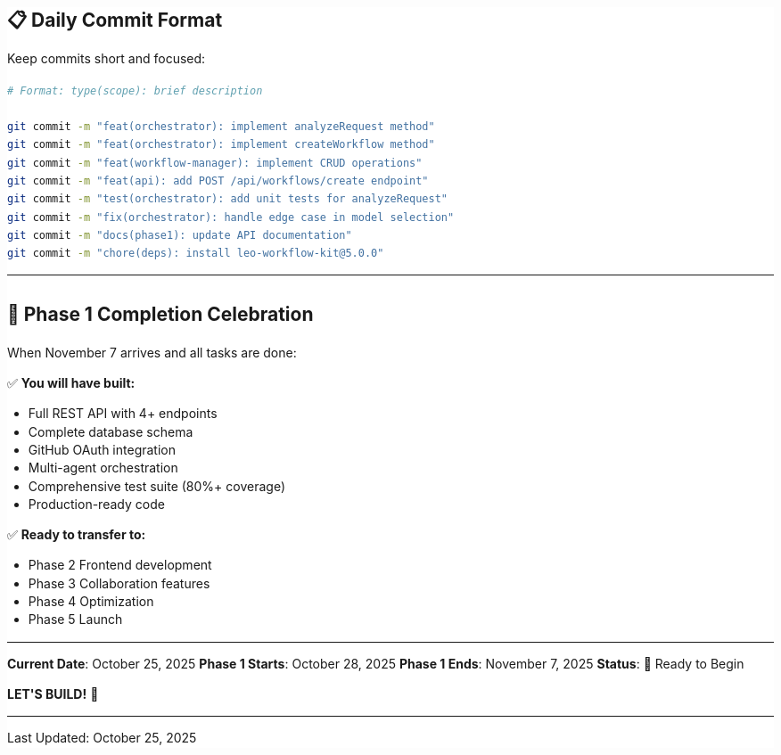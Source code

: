 
## 📋 Daily Commit Format

Keep commits short and focused:

```bash
# Format: type(scope): brief description

git commit -m "feat(orchestrator): implement analyzeRequest method"
git commit -m "feat(orchestrator): implement createWorkflow method"
git commit -m "feat(workflow-manager): implement CRUD operations"
git commit -m "feat(api): add POST /api/workflows/create endpoint"
git commit -m "test(orchestrator): add unit tests for analyzeRequest"
git commit -m "fix(orchestrator): handle edge case in model selection"
git commit -m "docs(phase1): update API documentation"
git commit -m "chore(deps): install leo-workflow-kit@5.0.0"
```

---

## 🎉 Phase 1 Completion Celebration

When November 7 arrives and all tasks are done:

✅ **You will have built:**
- Full REST API with 4+ endpoints
- Complete database schema
- GitHub OAuth integration
- Multi-agent orchestration
- Comprehensive test suite (80%+ coverage)
- Production-ready code

✅ **Ready to transfer to:**
- Phase 2 Frontend development
- Phase 3 Collaboration features
- Phase 4 Optimization
- Phase 5 Launch

---

**Current Date**: October 25, 2025
**Phase 1 Starts**: October 28, 2025
**Phase 1 Ends**: November 7, 2025
**Status**: 🚀 Ready to Begin

**LET'S BUILD!** 🎯

---

Last Updated: October 25, 2025
